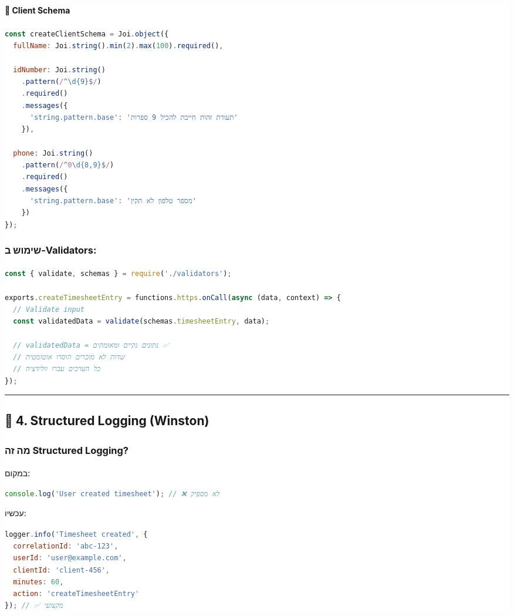#### 👤 Client Schema

```javascript
const createClientSchema = Joi.object({
  fullName: Joi.string().min(2).max(100).required(),

  idNumber: Joi.string()
    .pattern(/^\d{9}$/)
    .required()
    .messages({
      'string.pattern.base': 'תעודת זהות חייבת להכיל 9 ספרות'
    }),

  phone: Joi.string()
    .pattern(/^0\d{8,9}$/)
    .required()
    .messages({
      'string.pattern.base': 'מספר טלפון לא תקין'
    })
});
```

### שימוש ב-Validators:

```javascript
const { validate, schemas } = require('./validators');

exports.createTimesheetEntry = functions.https.onCall(async (data, context) => {
  // Validate input
  const validatedData = validate(schemas.timesheetEntry, data);

  // validatedData = נתונים נקיים ומאומתים ✅
  // שדות לא מוכרים הוסרו אוטומטית
  // כל הערכים עברו וולידציה
});
```

---

## 📝 4. Structured Logging (Winston)

### מה זה Structured Logging?

במקום:
```javascript
console.log('User created timesheet'); // ❌ לא מספיק
```

עכשיו:
```javascript
logger.info('Timesheet created', {
  correlationId: 'abc-123',
  userId: 'user@example.com',
  clientId: 'client-456',
  minutes: 60,
  action: 'createTimesheetEntry'
}); // ✅ מקצועי
```
